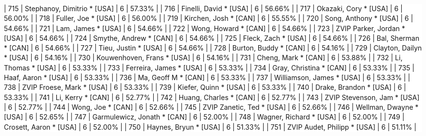 | 715 | Stephanoy, Dimitrio \* [USA] | 6 | 57.33% |
| 716 | Finelli, David \* [USA] | 6 | 56.66% |
| 717 | Okazaki, Cory \* [USA] | 6 | 56.00% |
| 718 | Fuller, Joe \* [USA] | 6 | 56.00% |
| 719 | Kirchen, Josh \* [CAN] | 6 | 55.55% |
| 720 | Song, Anthony \* [USA] | 6 | 54.66% |
| 721 | Lam, James \* [USA] | 6 | 54.66% |
| 722 | Wong, Howard \* [CAN] | 6 | 54.66% |
| 723 | ZVIP Parker, Jordan \* [USA] | 6 | 54.66% |
| 724 | Smythe, Andrew \* [CAN] | 6 | 54.66% |
| 725 | Fleck, Zach \* [USA] | 6 | 54.66% |
| 726 | Bal, Sherman \* [CAN] | 6 | 54.66% |
| 727 | Tieu, Justin \* [USA] | 6 | 54.66% |
| 728 | Burton, Buddy \* [CAN] | 6 | 54.16% |
| 729 | Clayton, Dailyn \* [USA] | 6 | 54.16% |
| 730 | Kouwenhoven, Frans \* [USA] | 6 | 54.16% |
| 731 | Cheng, Mark \* [CAN] | 6 | 53.88% |
| 732 | Li, Thomas \* [USA] | 6 | 53.33% |
| 733 | Ferreira, James \* [USA] | 6 | 53.33% |
| 734 | Gray, Christina \* [CAN] | 6 | 53.33% |
| 735 | Haaf, Aaron \* [USA] | 6 | 53.33% |
| 736 | Ma, Geoff M \* [CAN] | 6 | 53.33% |
| 737 | Williamson, James \* [USA] | 6 | 53.33% |
| 738 | ZVIP Froese, Mark \* [USA] | 6 | 53.33% |
| 739 | Kiefer, Quinn \* [USA] | 6 | 53.33% |
| 740 | Drake, Brandon \* [USA] | 6 | 53.33% |
| 741 | Li, Kerry \* [CAN] | 6 | 52.77% |
| 742 | Huang, Charles \* [CAN] | 6 | 52.77% |
| 743 | ZVIP Stevenson, Jam \* [USA] | 6 | 52.77% |
| 744 | Wong, Joe \* [CAN] | 6 | 52.66% |
| 745 | ZVIP Zanetic, Ted \* [USA] | 6 | 52.66% |
| 746 | Wellman, Dwayne \* [USA] | 6 | 52.65% |
| 747 | Garmulewicz, Jonath \* [CAN] | 6 | 52.00% |
| 748 | Wagner, Richard \* [USA] | 6 | 52.00% |
| 749 | Crosett, Aaron \* [USA] | 6 | 52.00% |
| 750 | Haynes, Bryun \* [USA] | 6 | 51.33% |
| 751 | ZVIP Audet, Philipp \* [USA] | 6 | 51.11% |